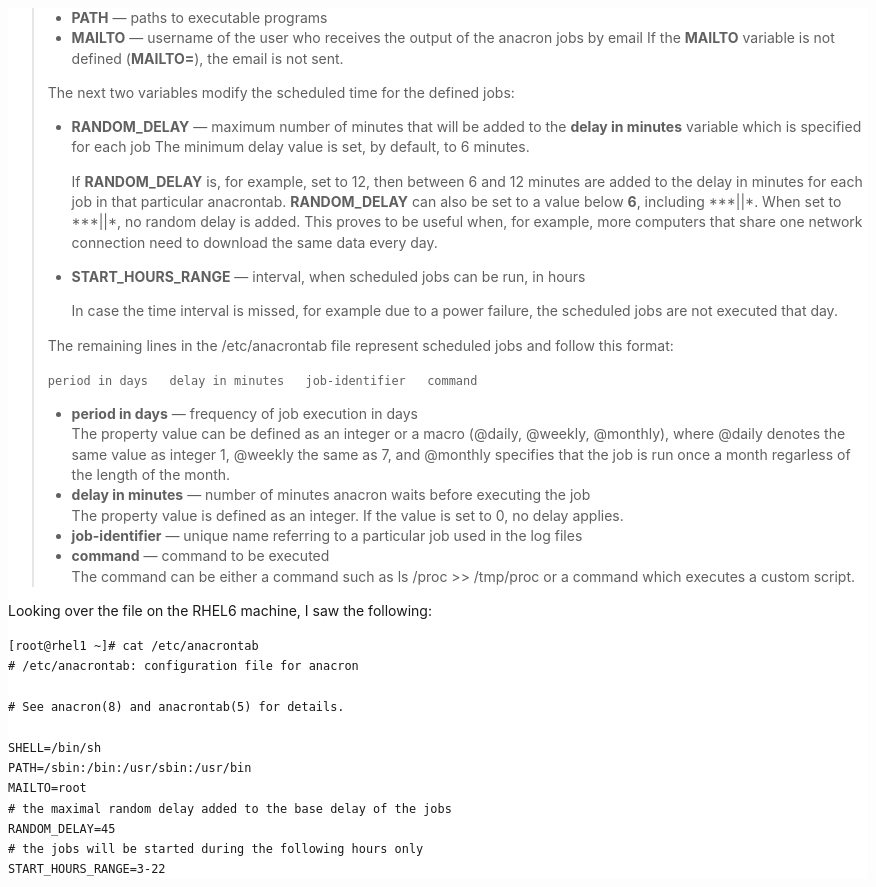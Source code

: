 > *   **PATH** — paths to executable programs
> *   **MAILTO** — username of the user who receives the output of the anacron jobs by email If the **MAILTO** variable is not defined (**MAILTO=**), the email is not sent.
> 
> The next two variables modify the scheduled time for the defined jobs:
> 
> *   **RANDOM_DELAY** — maximum number of minutes that will be added to the **delay in minutes** variable which is specified for each job The minimum delay value is set, by default, to 6 minutes.
>     
>     If **RANDOM_DELAY** is, for example, set to 12, then between 6 and 12 minutes are added to the delay in minutes for each job in that particular anacrontab. **RANDOM_DELAY** can also be set to a value below **6**, including \*\*&#42;||&#42;. When set to \*\*&#42;||&#42;, no random delay is added. This proves to be useful when, for example, more computers that share one network connection need to download the same data every day.
> 
> *   **START\_HOURS\_RANGE** — interval, when scheduled jobs can be run, in hours
>     
>     In case the time interval is missed, for example due to a power failure, the scheduled jobs are not executed that day.
> 
> The remaining lines in the /etc/anacrontab file represent scheduled jobs and follow this format:
> 
>     period in days   delay in minutes   job-identifier   command
>     
> 
> *   **period in days** — frequency of job execution in days  
>     The property value can be defined as an integer or a macro (@daily, @weekly, @monthly), where @daily denotes the same value as integer 1, @weekly the same as 7, and @monthly specifies that the job is run once a month regarless of the length of the month.
> *   **delay in minutes** — number of minutes anacron waits before executing the job  
>     The property value is defined as an integer. If the value is set to 0, no delay applies.
> *   **job-identifier** — unique name referring to a particular job used in the log files
> *   **command** — command to be executed  
>     The command can be either a command such as ls /proc >> /tmp/proc or a command which executes a custom script.

Looking over the file on the RHEL6 machine, I saw the following:

    [root@rhel1 ~]# cat /etc/anacrontab 
    # /etc/anacrontab: configuration file for anacron
    
    # See anacron(8) and anacrontab(5) for details.
    
    SHELL=/bin/sh
    PATH=/sbin:/bin:/usr/sbin:/usr/bin
    MAILTO=root
    # the maximal random delay added to the base delay of the jobs
    RANDOM_DELAY=45
    # the jobs will be started during the following hours only
    START_HOURS_RANGE=3-22
    
